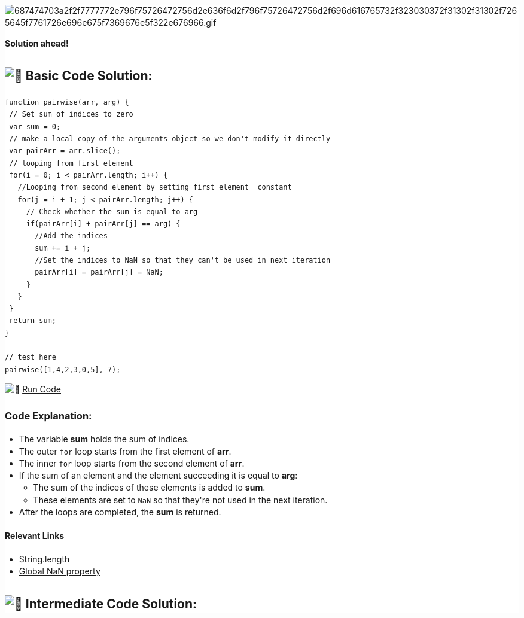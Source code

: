![687474703a2f2f7777772e796f75726472756d2e636f6d2f796f75726472756d2f696d616765732f323030372f31302f31302f7265645f7761726e696e675f7369676e5f322e676966.gif](//discourse-user-assets.s3.amazonaws.com/original/2X/2/2d6c412a50797771301e7ceabd554cef4edcd74d.gif)

**Solution ahead!**

## ![:beginner:](https://forum.freecodecamp.com/images/emoji/emoji_one/beginner.png?v=3 ":beginner:") Basic Code Solution:

    function pairwise(arr, arg) {
     // Set sum of indices to zero
     var sum = 0;
     // make a local copy of the arguments object so we don't modify it directly
     var pairArr = arr.slice();
     // looping from first element
     for(i = 0; i < pairArr.length; i++) {
       //Looping from second element by setting first element  constant
       for(j = i + 1; j < pairArr.length; j++) {
         // Check whether the sum is equal to arg
         if(pairArr[i] + pairArr[j] == arg) {
           //Add the indices
           sum += i + j;
           //Set the indices to NaN so that they can't be used in next iteration
           pairArr[i] = pairArr[j] = NaN;
         }
       }
     }
     return sum;
    }

    // test here
    pairwise([1,4,2,3,0,5], 7);

![:rocket:](https://forum.freecodecamp.com/images/emoji/emoji_one/rocket.png?v=3 ":rocket:") [Run Code](https://repl.it/CLpD/0)

### Code Explanation:

*   The variable **sum** holds the sum of indices.
*   The outer `for` loop starts from the first element of **arr**.
*   The inner `for` loop starts from the second element of **arr**.
*   If the sum of an element and the element succeeding it is equal to **arg**:
    *   The sum of the indices of these elements is added to **sum**.
    *   These elements are set to `NaN` so that they're not used in the next iteration.
*   After the loops are completed, the **sum** is returned.

#### Relevant Links

*   <a>String.length</a>
*   [Global NaN property](https://developer.mozilla.org/en/docs/Web/JavaScript/Reference/Global_Objects/NaN)

## ![:sunflower:](https://forum.freecodecamp.com/images/emoji/emoji_one/sunflower.png?v=3 ":sunflower:") Intermediate Code Solution:
